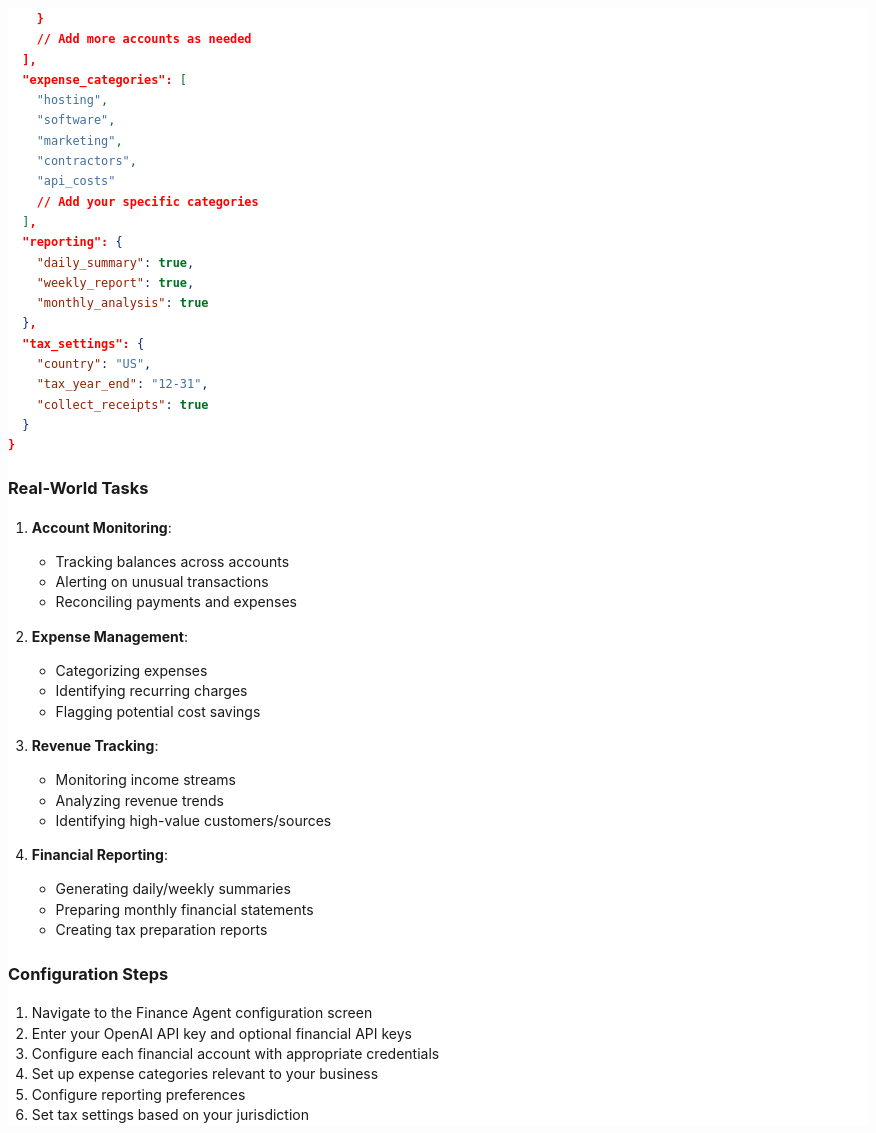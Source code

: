 ```json
    }
    // Add more accounts as needed
  ],
  "expense_categories": [
    "hosting",
    "software",
    "marketing",
    "contractors",
    "api_costs"
    // Add your specific categories
  ],
  "reporting": {
    "daily_summary": true,
    "weekly_report": true,
    "monthly_analysis": true
  },
  "tax_settings": {
    "country": "US",
    "tax_year_end": "12-31",
    "collect_receipts": true
  }
}
```

### Real-World Tasks

1. **Account Monitoring**:
   - Tracking balances across accounts
   - Alerting on unusual transactions
   - Reconciling payments and expenses

2. **Expense Management**:
   - Categorizing expenses
   - Identifying recurring charges
   - Flagging potential cost savings

3. **Revenue Tracking**:
   - Monitoring income streams
   - Analyzing revenue trends
   - Identifying high-value customers/sources

4. **Financial Reporting**:
   - Generating daily/weekly summaries
   - Preparing monthly financial statements
   - Creating tax preparation reports

### Configuration Steps

1. Navigate to the Finance Agent configuration screen
2. Enter your OpenAI API key and optional financial API keys
3. Configure each financial account with appropriate credentials
4. Set up expense categories relevant to your business
5. Configure reporting preferences
6. Set tax settings based on your jurisdiction
